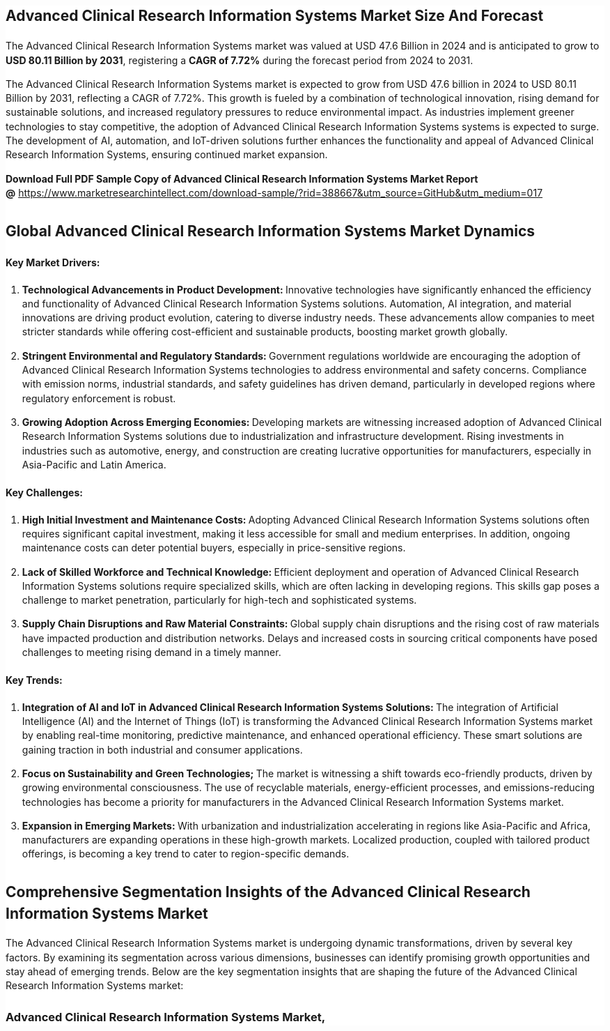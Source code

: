 <h2>Advanced Clinical Research Information Systems Market Size And Forecast</h2><p>The Advanced Clinical Research Information Systems market was valued at USD 47.6 Billion in 2024 and is anticipated to grow to <strong>USD 80.11 Billion by 2031</strong>, registering a <strong>CAGR of 7.72%</strong> during the forecast period from 2024 to 2031.</p><p>The Advanced Clinical Research Information Systems market is expected to grow from USD 47.6 billion in 2024 to USD 80.11 Billion by 2031, reflecting a CAGR of 7.72%. This growth is fueled by a combination of technological innovation, rising demand for sustainable solutions, and increased regulatory pressures to reduce environmental impact. As industries implement greener technologies to stay competitive, the adoption of Advanced Clinical Research Information Systems systems is expected to surge. The development of AI, automation, and IoT-driven solutions further enhances the functionality and appeal of Advanced Clinical Research Information Systems, ensuring continued market expansion.</p><p><strong>Download Full PDF Sample Copy of Advanced Clinical Research Information Systems Market Report @</strong>&nbsp;<a href="https://www.marketresearchintellect.com/download-sample/?rid=388667&amp;utm_source=GitHub&amp;utm_medium=017">https://www.marketresearchintellect.com/download-sample/?rid=388667&amp;utm_source=GitHub&amp;utm_medium=017</a></p><h2>Global Advanced Clinical Research Information Systems Market Dynamics</h2><h4><strong>Key Market Drivers:</strong></h4><ol><li><p><strong>Technological Advancements in Product Development:&nbsp;</strong>Innovative technologies have significantly enhanced the efficiency and functionality of Advanced Clinical Research Information Systems solutions. Automation, AI integration, and material innovations are driving product evolution, catering to diverse industry needs. These advancements allow companies to meet stricter standards while offering cost-efficient and sustainable products, boosting market growth globally.</p></li><li><p><strong>Stringent Environmental and Regulatory Standards:&nbsp;</strong>Government regulations worldwide are encouraging the adoption of Advanced Clinical Research Information Systems technologies to address environmental and safety concerns. Compliance with emission norms, industrial standards, and safety guidelines has driven demand, particularly in developed regions where regulatory enforcement is robust.</p></li><li><p><strong>Growing Adoption Across Emerging Economies:&nbsp;</strong>Developing markets are witnessing increased adoption of Advanced Clinical Research Information Systems solutions due to industrialization and infrastructure development. Rising investments in industries such as automotive, energy, and construction are creating lucrative opportunities for manufacturers, especially in Asia-Pacific and Latin America.</p></li></ol><h4><strong>Key Challenges:</strong></h4><ol><li><p><strong>High Initial Investment and Maintenance Costs:&nbsp;</strong>Adopting Advanced Clinical Research Information Systems solutions often requires significant capital investment, making it less accessible for small and medium enterprises. In addition, ongoing maintenance costs can deter potential buyers, especially in price-sensitive regions.</p></li><li><p><strong>Lack of Skilled Workforce and Technical Knowledge:&nbsp;</strong>Efficient deployment and operation of Advanced Clinical Research Information Systems solutions require specialized skills, which are often lacking in developing regions. This skills gap poses a challenge to market penetration, particularly for high-tech and sophisticated systems.</p></li><li><p><strong>Supply Chain Disruptions and Raw Material Constraints:&nbsp;</strong>Global supply chain disruptions and the rising cost of raw materials have impacted production and distribution networks. Delays and increased costs in sourcing critical components have posed challenges to meeting rising demand in a timely manner.</p></li></ol><h4><strong>Key Trends:</strong></h4><ol><li><p><strong>Integration of AI and IoT in Advanced Clinical Research Information Systems Solutions:&nbsp;</strong>The integration of Artificial Intelligence (AI) and the Internet of Things (IoT) is transforming the Advanced Clinical Research Information Systems market by enabling real-time monitoring, predictive maintenance, and enhanced operational efficiency. These smart solutions are gaining traction in both industrial and consumer applications.</p></li><li><p><strong>Focus on Sustainability and Green Technologies;&nbsp;</strong>The market is witnessing a shift towards eco-friendly products, driven by growing environmental consciousness. The use of recyclable materials, energy-efficient processes, and emissions-reducing technologies has become a priority for manufacturers in the Advanced Clinical Research Information Systems market.</p></li><li><p><strong>Expansion in Emerging Markets:&nbsp;</strong>With urbanization and industrialization accelerating in regions like Asia-Pacific and Africa, manufacturers are expanding operations in these high-growth markets. Localized production, coupled with tailored product offerings, is becoming a key trend to cater to region-specific demands.</p></li></ol><div class="article-main__content" data-test-id="publishing-text-block"><h2>Comprehensive Segmentation Insights of the Advanced Clinical Research Information Systems Market</h2><p>The Advanced Clinical Research Information Systems market is undergoing dynamic transformations, driven by several key factors. By examining its segmentation across various dimensions, businesses can identify promising growth opportunities and stay ahead of emerging trends. Below are the key segmentation insights that are shaping the future of the Advanced Clinical Research Information Systems market:</p><h3><strong>Advanced Clinical Research Information Systems Market,